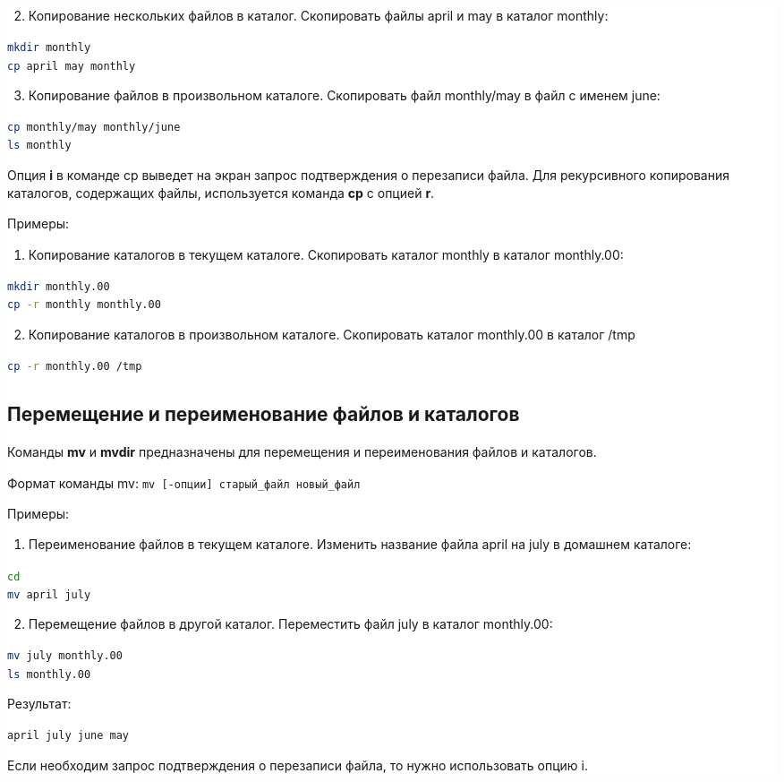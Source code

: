2. Копирование нескольких файлов в каталог. Скопировать файлы april и may в каталог
monthly:
```bash
mkdir monthly
cp april may monthly
```

3. Копирование файлов в произвольном каталоге. Скопировать файл monthly/may в файл
с именем june:
```bash
cp monthly/may monthly/june
ls monthly
```

Опция **i** в команде cp выведет на экран запрос подтверждения о перезаписи файла.
Для рекурсивного копирования каталогов, содержащих файлы, используется команда
**cp** с опцией **r**.

Примеры:

1. Копирование каталогов в текущем каталоге. Скопировать каталог monthly в каталог
monthly.00:
```bash
mkdir monthly.00
cp -r monthly monthly.00
```

2. Копирование каталогов в произвольном каталоге. Скопировать каталог monthly.00
в каталог /tmp
```bash
cp -r monthly.00 /tmp
```

## Перемещение и переименование файлов и каталогов
Команды **mv** и **mvdir** предназначены для перемещения и переименования файлов
и каталогов.

Формат команды mv:
```mv [-опции] старый_файл новый_файл```

Примеры:
1. Переименование файлов в текущем каталоге. Изменить название файла april на
july в домашнем каталоге:
```bash
cd
mv april july
```

2. Перемещение файлов в другой каталог. Переместить файл july в каталог monthly.00:
```bash
mv july monthly.00
ls monthly.00
```
Результат:
```bash
april july june may
```
Если необходим запрос подтверждения о перезаписи файла, то нужно использовать
опцию i.
